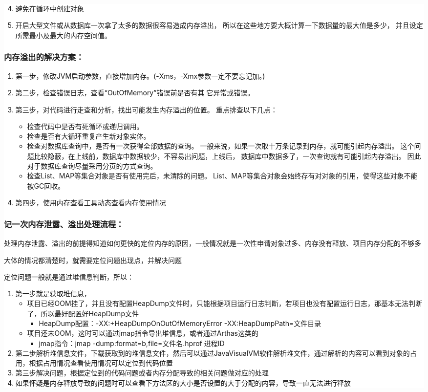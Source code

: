 4. 避免在循环中创建对象

5. 开启大型文件或从数据库一次拿了太多的数据很容易造成内存溢出，
所以在这些地方要大概计算一下数据量的最大值是多少，
并且设定所需最小及最大的内存空间值。 

### 内存溢出的解决方案：

1. 第一步，修改JVM启动参数，直接增加内存。(-Xms，-Xmx参数一定不要忘记加。)

2. 第二步，检查错误日志，查看“OutOfMemory”错误前是否有其 它异常或错误。

3. 第三步，对代码进行走查和分析，找出可能发生内存溢出的位置。
重点排查以下几点：
    - 检查代码中是否有死循环或递归调用。
    - 检查是否有大循环重复产生新对象实体。
    - 检查对数据库查询中，是否有一次获得全部数据的查询。
    一般来说，如果一次取十万条记录到内存，就可能引起内存溢出。
    这个问题比较隐蔽，在上线前，数据库中数据较少，不容易出问题，上线后，
    数据库中数据多了，一次查询就有可能引起内存溢出。
    因此对于数据库查询尽量采用分页的方式查询。
    - 检查List、MAP等集合对象是否有使用完后，未清除的问题。
    List、MAP等集合对象会始终存有对对象的引用，使得这些对象不能被GC回收。

4. 第四步，使用内存查看工具动态查看内存使用情况


### <a id="ncyccl">记一次内存泄露、溢出处理流程：</a>

处理内存泄露、溢出的前提得知道如何更快的定位内存的原因，一般情况就是一次性申请对象过多、内存没有释放、项目内存分配的不够多

大体的情况都清楚时，就需要定位问题出现点，并解决问题

定位问题一般就是通过堆信息判断，所以：
1. 第一步就是获取堆信息，
    - 项目已经OOM挂了，并且没有配置HeapDump文件时，只能根据项目运行日志判断，若项目也没有配置运行日志，那基本无法判断了，所以最好配置好HeapDump文件
      - HeapDump配置：-XX:+HeapDumpOnOutOfMemoryError -XX:HeapDumpPath=文件目录
    - 项目还未OOM，这时可以通过jmap指令导出堆信息，或者通过Arthas这类的
      - jmap指令：jmap -dump:format=b,file=文件名.hprof 进程ID
2. 第二步解析堆信息文件，下载获取到的堆信息文件，然后可以通过JavaVisualVM软件解析堆文件，通过解析的内容可以看到对象的占用，根据占用情况查看使用情况可以定位到代码位置
3. 第三步解决问题，根据定位到的代码问题或者内存分配导致的相关问题做对应的处理
4. 如果怀疑是内存释放导致的问题时可以查看下方法区的大小是否设置的大于分配的内容，导致一直无法进行释放
